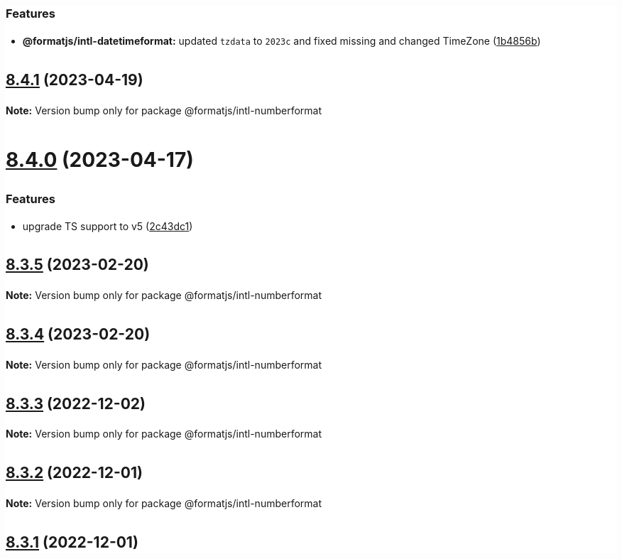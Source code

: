 ### Features

* **@formatjs/intl-datetimeformat:** updated `tzdata` to `2023c` and fixed missing and changed TimeZone ([1b4856b](https://github.com/formatjs/formatjs/commit/1b4856b11c32c6ac99aa8795ee487c92b4d9d9c9))

## [8.4.1](https://github.com/formatjs/formatjs/compare/@formatjs/intl-numberformat@8.4.0...@formatjs/intl-numberformat@8.4.1) (2023-04-19)

**Note:** Version bump only for package @formatjs/intl-numberformat

# [8.4.0](https://github.com/formatjs/formatjs/compare/@formatjs/intl-numberformat@8.3.5...@formatjs/intl-numberformat@8.4.0) (2023-04-17)

### Features

* upgrade TS support to v5 ([2c43dc1](https://github.com/formatjs/formatjs/commit/2c43dc1275d7ca940fae80419e3d6e4143bfbfef))

## [8.3.5](https://github.com/formatjs/formatjs/compare/@formatjs/intl-numberformat@8.3.4...@formatjs/intl-numberformat@8.3.5) (2023-02-20)

**Note:** Version bump only for package @formatjs/intl-numberformat

## [8.3.4](https://github.com/formatjs/formatjs/compare/@formatjs/intl-numberformat@8.3.3...@formatjs/intl-numberformat@8.3.4) (2023-02-20)

**Note:** Version bump only for package @formatjs/intl-numberformat

## [8.3.3](https://github.com/formatjs/formatjs/compare/@formatjs/intl-numberformat@8.3.2...@formatjs/intl-numberformat@8.3.3) (2022-12-02)

**Note:** Version bump only for package @formatjs/intl-numberformat

## [8.3.2](https://github.com/formatjs/formatjs/compare/@formatjs/intl-numberformat@8.3.0...@formatjs/intl-numberformat@8.3.2) (2022-12-01)

**Note:** Version bump only for package @formatjs/intl-numberformat

## [8.3.1](https://github.com/formatjs/formatjs/compare/@formatjs/intl-numberformat@8.3.0...@formatjs/intl-numberformat@8.3.1) (2022-12-01)
